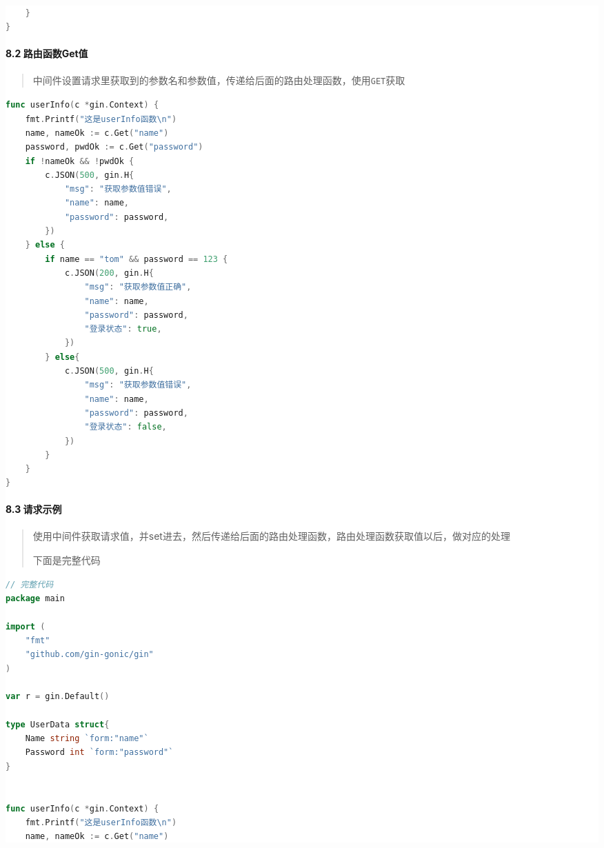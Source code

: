 ```go
	}
}
```

#### 8.2 路由函数Get值

> 中间件设置请求里获取到的参数名和参数值，传递给后面的路由处理函数，使用`GET`获取

```go
func userInfo(c *gin.Context) {
	fmt.Printf("这是userInfo函数\n")
	name, nameOk := c.Get("name")
	password, pwdOk := c.Get("password")
	if !nameOk && !pwdOk {
		c.JSON(500, gin.H{
			"msg": "获取参数值错误",
			"name": name,
			"password": password,
		})
	} else {
		if name == "tom" && password == 123 {
			c.JSON(200, gin.H{
				"msg": "获取参数值正确",
				"name": name,
				"password": password,
				"登录状态": true,
			})
		} else{
			c.JSON(500, gin.H{
				"msg": "获取参数值错误",
				"name": name,
				"password": password,
				"登录状态": false,
			})
		}
	}
}
```

#### 8.3 请求示例

> 使用中间件获取请求值，并set进去，然后传递给后面的路由处理函数，路由处理函数获取值以后，做对应的处理
>
> 下面是完整代码

```go
// 完整代码
package main

import (
	"fmt"
	"github.com/gin-gonic/gin"
)

var r = gin.Default()

type UserData struct{
	Name string `form:"name"`
	Password int `form:"password"`
}


func userInfo(c *gin.Context) {
	fmt.Printf("这是userInfo函数\n")
	name, nameOk := c.Get("name")
```